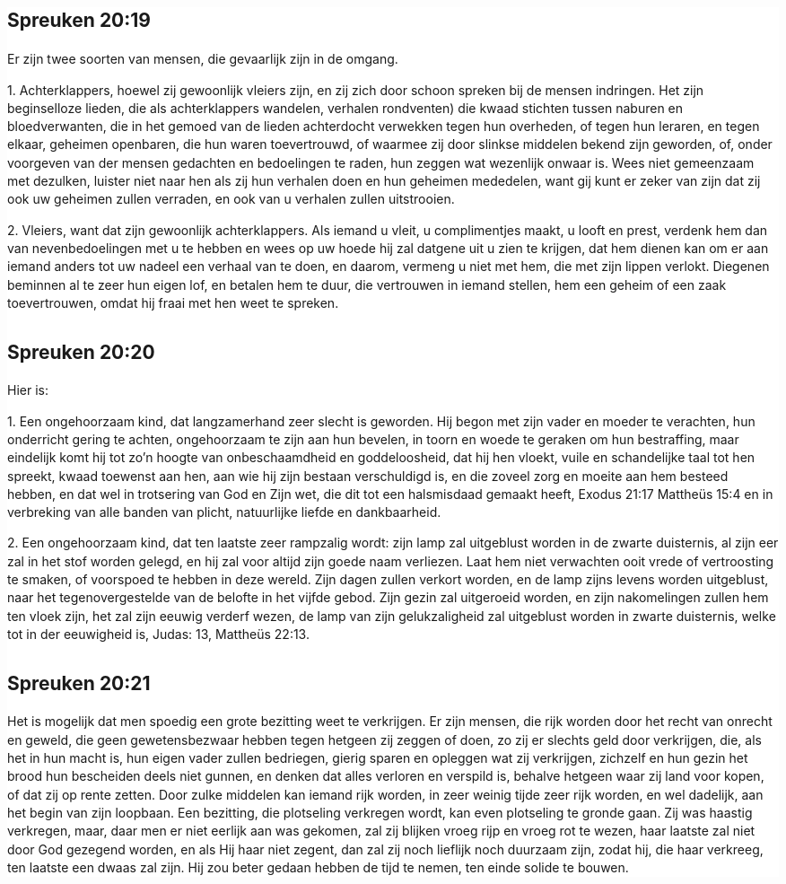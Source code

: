 ## Spreuken 20:19 
Er zijn twee soorten van mensen, die gevaarlijk zijn in de omgang.

1\. Achterklappers, hoewel zij gewoonlijk vleiers zijn, en zij zich door schoon spreken bij de mensen indringen. Het zijn beginselloze lieden, die als achterklappers wandelen, verhalen rondventen) die kwaad stichten tussen naburen en bloedverwanten, die in het gemoed van de lieden achterdocht verwekken tegen hun overheden, of tegen hun leraren, en tegen elkaar, geheimen openbaren, die hun waren toevertrouwd, of waarmee zij door slinkse middelen bekend zijn geworden, of, onder voorgeven van der mensen gedachten en bedoelingen te raden, hun zeggen wat wezenlijk onwaar is. Wees niet gemeenzaam met dezulken, luister niet naar hen als zij hun verhalen doen en hun geheimen mededelen, want gij kunt er zeker van zijn dat zij ook uw geheimen zullen verraden, en ook van u verhalen zullen uitstrooien.

2\. Vleiers, want dat zijn gewoonlijk achterklappers. Als iemand u vleit, u complimentjes maakt, u looft en prest, verdenk hem dan van nevenbedoelingen met u te hebben en wees op uw hoede hij zal datgene uit u zien te krijgen, dat hem dienen kan om er aan iemand anders tot uw nadeel een verhaal van te doen, en daarom, vermeng u niet met hem, die met zijn lippen verlokt. Diegenen beminnen al te zeer hun eigen lof, en betalen hem te duur, die vertrouwen in iemand stellen, hem een geheim of een zaak toevertrouwen, omdat hij fraai met hen weet te spreken.

## Spreuken 20:20 
Hier is:

1\. Een ongehoorzaam kind, dat langzamerhand zeer slecht is geworden. Hij begon met zijn vader en moeder te verachten, hun onderricht gering te achten, ongehoorzaam te zijn aan hun bevelen, in toorn en woede te geraken om hun bestraffing, maar eindelijk komt hij tot zo’n hoogte van onbeschaamdheid en goddeloosheid, dat hij hen vloekt, vuile en schandelijke taal tot hen spreekt, kwaad toewenst aan hen, aan wie hij zijn bestaan verschuldigd is, en die zoveel zorg en moeite aan hem besteed hebben, en dat wel in trotsering van God en Zijn wet, die dit tot een halsmisdaad gemaakt heeft, Exodus 21:17 Mattheüs 15:4 en in verbreking van alle banden van plicht, natuurlijke liefde en dankbaarheid.

2\. Een ongehoorzaam kind, dat ten laatste zeer rampzalig wordt: zijn lamp zal uitgeblust worden in de zwarte duisternis, al zijn eer zal in het stof worden gelegd, en hij zal voor altijd zijn goede naam verliezen. Laat hem niet verwachten ooit vrede of vertroosting te smaken, of voorspoed te hebben in deze wereld. Zijn dagen zullen verkort worden, en de lamp zijns levens worden uitgeblust, naar het tegenovergestelde van de belofte in het vijfde gebod. Zijn gezin zal uitgeroeid worden, en zijn nakomelingen zullen hem ten vloek zijn, het zal zijn eeuwig verderf wezen, de lamp van zijn gelukzaligheid zal uitgeblust worden in zwarte duisternis, welke tot in der eeuwigheid is, Judas: 13, Mattheüs 22:13.

## Spreuken 20:21 
Het is mogelijk dat men spoedig een grote bezitting weet te verkrijgen. Er zijn mensen, die rijk worden door het recht van onrecht en geweld, die geen gewetensbezwaar hebben tegen hetgeen zij zeggen of doen, zo zij er slechts geld door verkrijgen, die, als het in hun macht is, hun eigen vader zullen bedriegen, gierig sparen en opleggen wat zij verkrijgen, zichzelf en hun gezin het brood hun bescheiden deels niet gunnen, en denken dat alles verloren en verspild is, behalve hetgeen waar zij land voor kopen, of dat zij op rente zetten. Door zulke middelen kan iemand rijk worden, in zeer weinig tijde zeer rijk worden, en wel dadelijk, aan het begin van zijn loopbaan. Een bezitting, die plotseling verkregen wordt, kan even plotseling te gronde gaan. Zij was haastig verkregen, maar, daar men er niet eerlijk aan was gekomen, zal zij blijken vroeg rijp en vroeg rot te wezen, haar laatste zal niet door God gezegend worden, en als Hij haar niet zegent, dan zal zij noch lieflijk noch duurzaam zijn, zodat hij, die haar verkreeg, ten laatste een dwaas zal zijn. Hij zou beter gedaan hebben de tijd te nemen, ten einde solide te bouwen.
